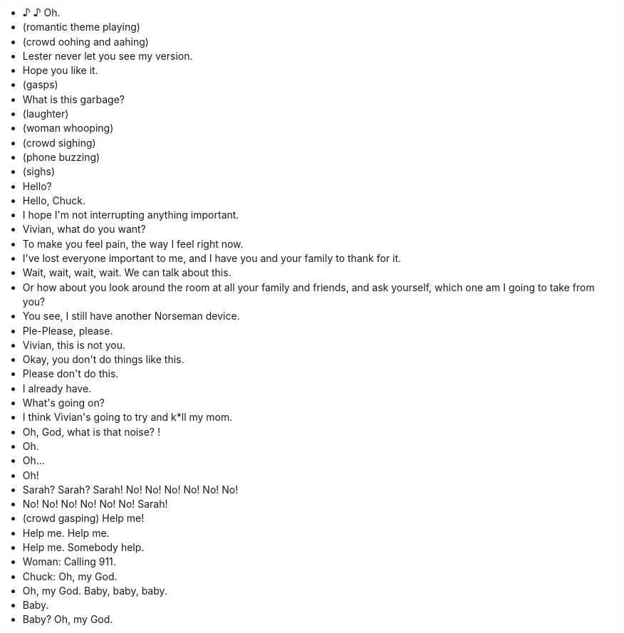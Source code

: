- ♪ ♪
Oh.
- (romantic theme playing)
- (crowd oohing and aahing)
- Lester never let you see my version.
- Hope you like it.
- (gasps)
- What is this garbage?
- (laughter)
- (woman whooping)
- (crowd sighing)
- (phone buzzing)
- (sighs)
- Hello?
- Hello, Chuck.
- I hope I'm not interrupting anything important.
- Vivian, what do you want?
- To make you feel pain, the way I feel right now.
- I've lost everyone important to me, and I have you and your family to thank for it.
- Wait, wait, wait, wait. We can talk about this.
- Or how about you look around the room at all your family and friends, and ask yourself, which one am I going to take from you?
- You see, I still have another Norseman device.
- Ple-Please, please.
- Vivian, this is not you.
- Okay, you don't do things like this.
- Please don't do this.
- I already have.
- What's going on?
- I think Vivian's going to try and k\*ll my mom.
- Oh, God, what is that noise? !
- Oh.
- Oh...
- Oh!
- Sarah? Sarah? Sarah! No! No! No! No! No! No!
- No! No! No! No! No! No! Sarah!
- (crowd gasping) Help me!
- Help me. Help me.
- Help me. Somebody help.
- Woman: Calling 911.
- Chuck: Oh, my God.
- Oh, my God. Baby, baby, baby.
- Baby.
- Baby? Oh, my God.
